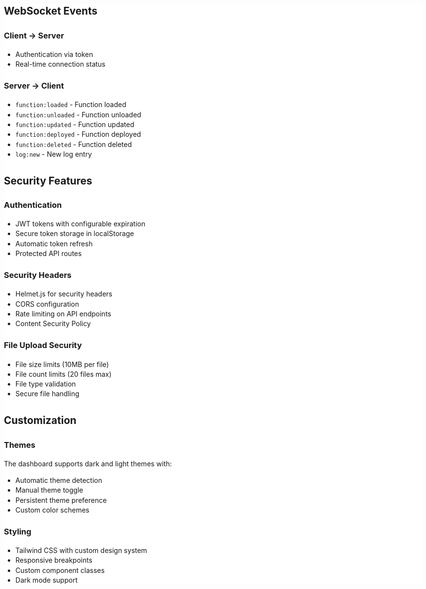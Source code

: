 ## WebSocket Events

### Client → Server
- Authentication via token
- Real-time connection status

### Server → Client
- `function:loaded` - Function loaded
- `function:unloaded` - Function unloaded
- `function:updated` - Function updated
- `function:deployed` - Function deployed
- `function:deleted` - Function deleted
- `log:new` - New log entry

## Security Features

### Authentication
- JWT tokens with configurable expiration
- Secure token storage in localStorage
- Automatic token refresh
- Protected API routes

### Security Headers
- Helmet.js for security headers
- CORS configuration
- Rate limiting on API endpoints
- Content Security Policy

### File Upload Security
- File size limits (10MB per file)
- File count limits (20 files max)
- File type validation
- Secure file handling

## Customization

### Themes
The dashboard supports dark and light themes with:
- Automatic theme detection
- Manual theme toggle
- Persistent theme preference
- Custom color schemes

### Styling
- Tailwind CSS with custom design system
- Responsive breakpoints
- Custom component classes
- Dark mode support

